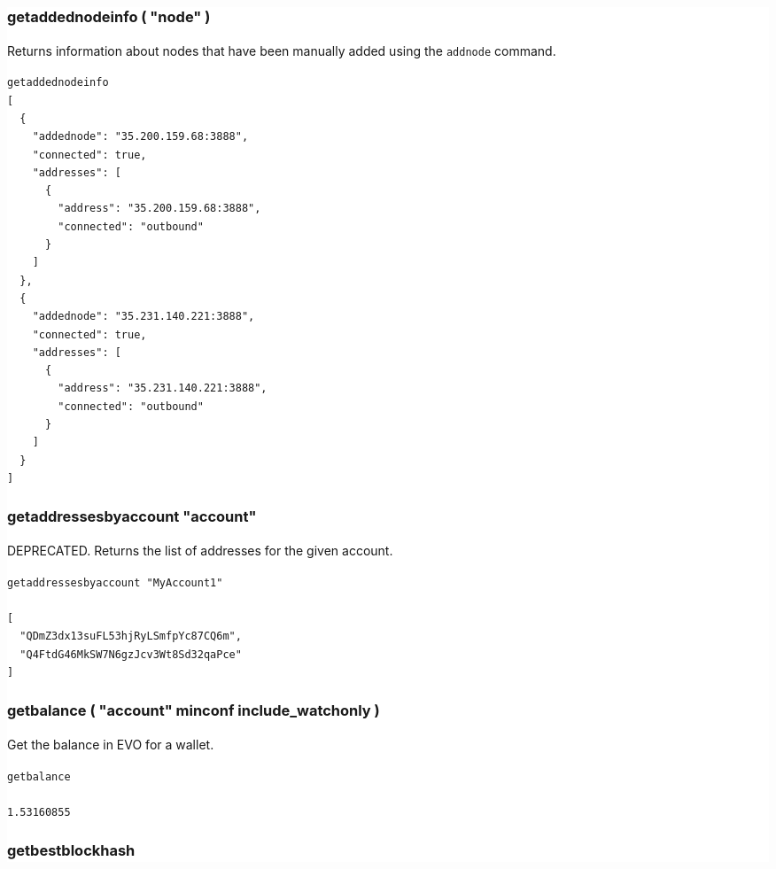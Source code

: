 ### getaddednodeinfo ( "node" )

Returns information about nodes that have been manually added using the `addnode` command.
     

```
getaddednodeinfo
[
  {
    "addednode": "35.200.159.68:3888",
    "connected": true,
    "addresses": [
      {
        "address": "35.200.159.68:3888",
        "connected": "outbound"
      }
    ]
  },
  {
    "addednode": "35.231.140.221:3888",
    "connected": true,
    "addresses": [
      {
        "address": "35.231.140.221:3888",
        "connected": "outbound"
      }
    ]
  }
]
```

### getaddressesbyaccount "account"

DEPRECATED. Returns the list of addresses for the given account.

```
getaddressesbyaccount "MyAccount1"

[
  "QDmZ3dx13suFL53hjRyLSmfpYc87CQ6m",
  "Q4FtdG46MkSW7N6gzJcv3Wt8Sd32qaPce"
]
```

### getbalance ( "account" minconf include_watchonly )

Get the balance in EVO for a wallet.

```
getbalance

1.53160855
```

### getbestblockhash
